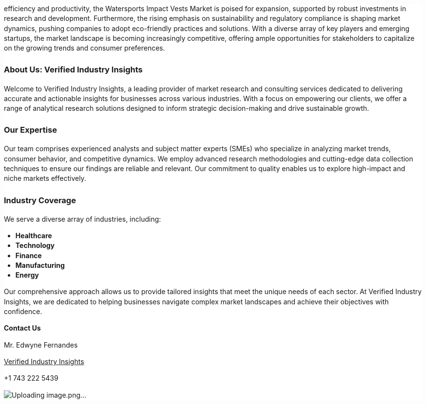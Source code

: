 efficiency and productivity, the Watersports Impact Vests Market is poised for expansion, supported by robust investments in research and development. Furthermore, the rising emphasis on sustainability and regulatory compliance is shaping market dynamics, pushing companies to adopt eco-friendly practices and solutions. With a diverse array of key players and emerging startups, the market landscape is becoming increasingly competitive, offering ample opportunities for stakeholders to capitalize on the growing trends and consumer preferences.</p><h3>About Us: Verified Industry Insights</h3><p>Welcome to Verified Industry Insights, a leading provider of market research and consulting services dedicated to delivering accurate and actionable insights for businesses across various industries. With a focus on empowering our clients, we offer a range of analytical research solutions designed to inform strategic decision-making and drive sustainable growth.</p><h3>Our Expertise</h3><p>Our team comprises experienced analysts and subject matter experts (SMEs) who specialize in analyzing market trends, consumer behavior, and competitive dynamics. We employ advanced research methodologies and cutting-edge data collection techniques to ensure our findings are reliable and relevant. Our commitment to quality enables us to explore high-impact and niche markets effectively.</p><h3>Industry Coverage</h3><p>We serve a diverse array of industries, including:</p><ul><li><strong>Healthcare</strong></li><li><strong>Technology</strong></li><li><strong>Finance</strong></li><li><strong>Manufacturing</strong></li><li><strong>Energy</strong></li></ul><p>Our comprehensive approach allows us to provide tailored insights that meet the unique needs of each sector. At Verified Industry Insights, we are dedicated to helping businesses navigate complex market landscapes and achieve their objectives with confidence.</p><p><strong>Contact Us</strong></p><p>Mr. Edwyne Fernandes</p><p><a href="https://www.verifiedindustryinsights.com/">Verified Industry Insights</a></p><p>+1 743 222 5439</p>
![Uploading image.png…]()

